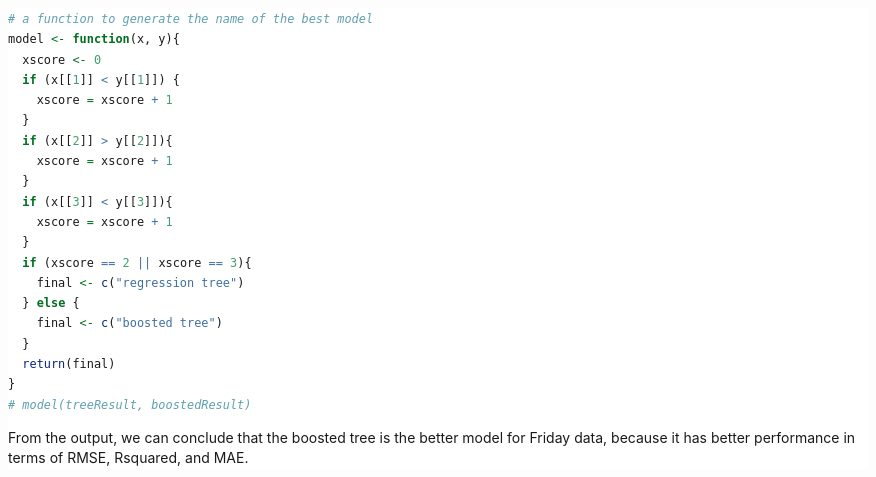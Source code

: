 ``` r
# a function to generate the name of the best model
model <- function(x, y){
  xscore <- 0
  if (x[[1]] < y[[1]]) {
    xscore = xscore + 1
  }
  if (x[[2]] > y[[2]]){
    xscore = xscore + 1
  }
  if (x[[3]] < y[[3]]){
    xscore = xscore + 1
  }
  if (xscore == 2 || xscore == 3){
    final <- c("regression tree")
  } else {
    final <- c("boosted tree")
  }
  return(final)
}
# model(treeResult, boostedResult)
```

From the output, we can conclude that the boosted tree is the better
model for Friday data, because it has better performance in terms of
RMSE, Rsquared, and MAE.
